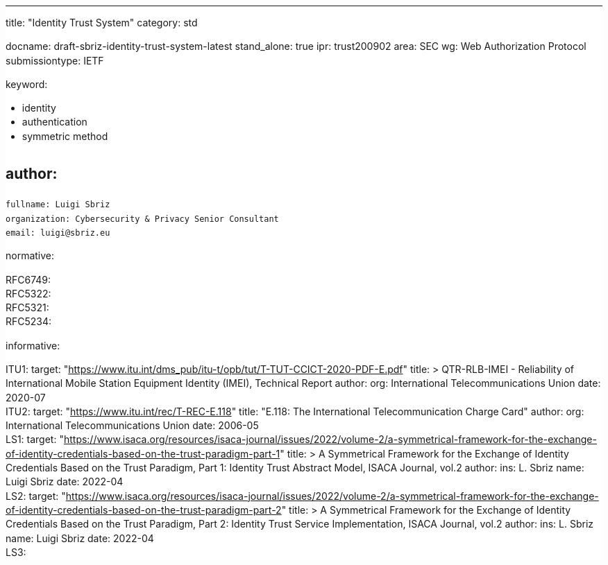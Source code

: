 ---
title: "Identity Trust System"
category: std

docname: draft-sbriz-identity-trust-system-latest
stand_alone: true
ipr: trust200902
area: SEC
wg: Web Authorization Protocol
submissiontype: IETF

keyword:
 - identity
 - authentication
 - symmetric method

author:
 -
    fullname: Luigi Sbriz
    organization: Cybersecurity & Privacy Senior Consultant
    email: luigi@sbriz.eu

normative:  

  RFC6749:  
  RFC5322:  
  RFC5321:  
  RFC5234:  

informative:  

  ITU1:
    target: "https://www.itu.int/dms_pub/itu-t/opb/tut/T-TUT-CCICT-2020-PDF-E.pdf"
    title: >
      QTR-RLB-IMEI - Reliability of International Mobile Station Equipment Identity (IMEI), Technical Report
    author:
      org: International Telecommunications Union
    date: 2020-07  
  ITU2:
    target: "https://www.itu.int/rec/T-REC-E.118"
    title: "E.118: The International Telecommunication Charge Card"
    author:
      org: International Telecommunications Union
    date: 2006-05  
  LS1:
    target: "https://www.isaca.org/resources/isaca-journal/issues/2022/volume-2/a-symmetrical-framework-for-the-exchange-of-identity-credentials-based-on-the-trust-paradigm-part-1"
    title: >
      A Symmetrical Framework for the Exchange of Identity Credentials Based on the Trust Paradigm,
      Part 1: Identity Trust Abstract Model, ISACA Journal, vol.2
    author:
      ins: L. Sbriz
      name: Luigi Sbriz
    date: 2022-04  
  LS2:
    target: "https://www.isaca.org/resources/isaca-journal/issues/2022/volume-2/a-symmetrical-framework-for-the-exchange-of-identity-credentials-based-on-the-trust-paradigm-part-2"
    title: >
      A Symmetrical Framework for the Exchange of Identity Credentials Based on the Trust Paradigm,
      Part 2: Identity Trust Service Implementation, ISACA Journal, vol.2
    author:
      ins: L. Sbriz
      name: Luigi Sbriz
    date: 2022-04  
  LS3: